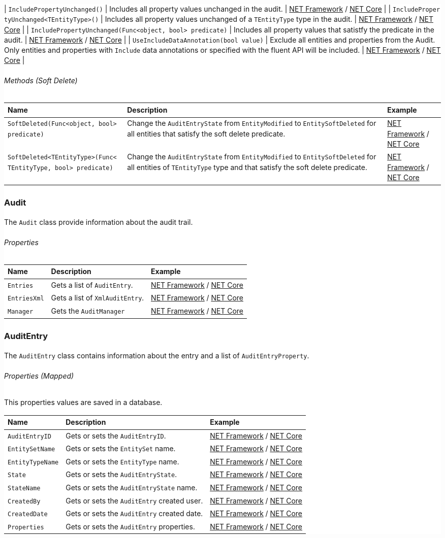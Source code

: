 | `IncludePropertyUnchanged()` | Includes all property values unchanged in the audit. | [NET Framework](https://dotnetfiddle.net/RPfZEl) / [NET Core](https://dotnetfiddle.net/aa0gRO) |
| `IncludePropertyUnchanged<TEntityType>()` | Includes all property values unchanged of a `TEntityType` type in the audit. | [NET Framework](https://dotnetfiddle.net/bYmNVq) / [NET Core](https://dotnetfiddle.net/ul8tCJ) |
| `IncludePropertyUnchanged(Func<object, bool> predicate)` | Includes all property values that satistfy the predicate in the audit. | [NET Framework](https://dotnetfiddle.net/HpJ5mz) / [NET Core](https://dotnetfiddle.net/Up4qJT) |
| `UseIncludeDataAnnotation(bool value)` | Exclude all entities and properties from the Audit. Only entities and properties with `Include` data annotations or specified with the fluent API will be included. | [NET Framework](https://dotnetfiddle.net/mGBM7i) / [NET Core](https://dotnetfiddle.net/4ffqFm) |

###### Methods (Soft Delete)

| Name | Description | Example |
| :--- | :---------- | :------ |
| `SoftDeleted(Func<object, bool> predicate)` | Change the `AuditEntryState` from `EntityModified` to `EntitySoftDeleted` for all entities that satisfy the soft delete predicate. | [NET Framework](https://dotnetfiddle.net/k1h8fr) / [NET Core](https://dotnetfiddle.net/OGgoXq) |
| `SoftDeleted<TEntityType>(Func<TEntityType, bool> predicate)` | Change the `AuditEntryState` from `EntityModified` to `EntitySoftDeleted` for all entities of `TEntityType` type and that satisfy the soft delete predicate. | [NET Framework](https://dotnetfiddle.net/OdVFGF) / [NET Core](https://dotnetfiddle.net/qit5zp) |

### Audit

The `Audit` class provide information about the audit trail.

###### Properties

| Name | Description | Example |
| :--- | :---------- | :------ |
| `Entries` | Gets a list of `AuditEntry`. | [NET Framework](https://dotnetfiddle.net/In5zMB) / [NET Core](https://dotnetfiddle.net/lUrJyf) |
| `EntriesXml` | Gets a list of `XmlAuditEntry`. | [NET Framework](https://dotnetfiddle.net/9WKMvp) / [NET Core](https://dotnetfiddle.net/FKtYmU) |
| `Manager` | Gets the `AuditManager` | [NET Framework](https://dotnetfiddle.net/LVU9UD) / [NET Core](https://dotnetfiddle.net/6zPnr0) |

### AuditEntry

The `AuditEntry` class contains information about the entry and a list of `AuditEntryProperty`.

###### Properties (Mapped)

This properties values are saved in a database.

| Name | Description | Example |
| :--- | :---------- | :------ |
| `AuditEntryID` | Gets or sets the `AuditEntryID`. | [NET Framework](https://dotnetfiddle.net/bn3OpH) / [NET Core](https://dotnetfiddle.net/NlgCch) |
| `EntitySetName` | Gets or sets the `EntitySet` name. | [NET Framework](https://dotnetfiddle.net/wEjMFB) / [NET Core](https://dotnetfiddle.net/1y64Wo) |
| `EntityTypeName` | Gets or sets the `EntityType` name. | [NET Framework](https://dotnetfiddle.net/Ulretn) / [NET Core](https://dotnetfiddle.net/Xjoa3T) |
| `State` | Gets or sets the `AuditEntryState`. | [NET Framework](https://dotnetfiddle.net/hitoCH) / [NET Core](https://dotnetfiddle.net/qINtEL) |
| `StateName` | Gets or sets the `AuditEntryState` name. | [NET Framework](https://dotnetfiddle.net/hzefDr) / [NET Core](https://dotnetfiddle.net/gjhL3z) |
| `CreatedBy` | Gets or sets the `AuditEntry` created user. | [NET Framework](https://dotnetfiddle.net/JjBEqS) / [NET Core](https://dotnetfiddle.net/Hp3A2M) |
| `CreatedDate` | Gets or sets the `AuditEntry` created date. | [NET Framework](https://dotnetfiddle.net/XG8s4n) / [NET Core](https://dotnetfiddle.net/TYP6xQ) |
| `Properties` | Gets or sets the `AuditEntry` properties. | [NET Framework](https://dotnetfiddle.net/FYsJgt) / [NET Core](https://dotnetfiddle.net/wzACXb) |
